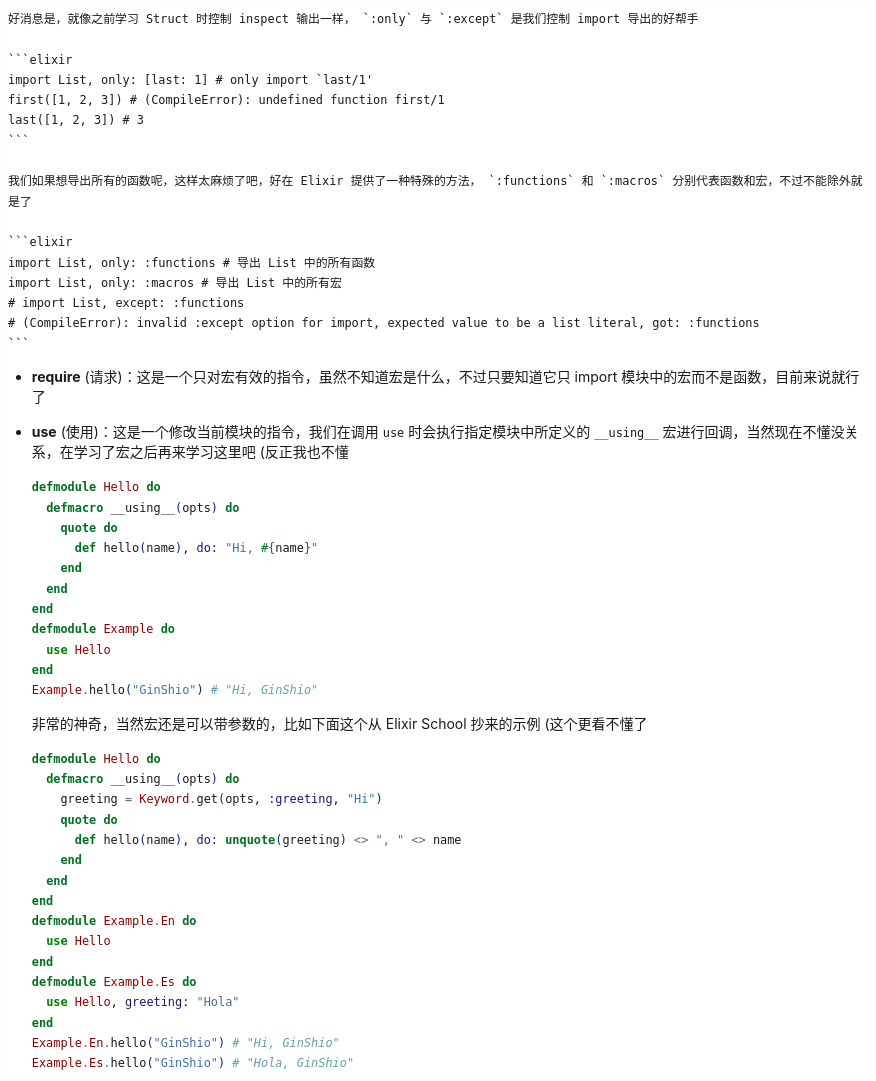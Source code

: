     好消息是，就像之前学习 Struct 时控制 inspect 输出一样， `:only` 与 `:except` 是我们控制 import 导出的好帮手

    ```elixir
    import List, only: [last: 1] # only import `last/1'
    first([1, 2, 3]) # (CompileError): undefined function first/1
    last([1, 2, 3]) # 3
    ```

    我们如果想导出所有的函数呢，这样太麻烦了吧，好在 Elixir 提供了一种特殊的方法， `:functions` 和 `:macros` 分别代表函数和宏，不过不能除外就是了

    ```elixir
    import List, only: :functions # 导出 List 中的所有函数
    import List, only: :macros # 导出 List 中的所有宏
    # import List, except: :functions
    # (CompileError): invalid :except option for import, expected value to be a list literal, got: :functions
    ```
-   **require** (请求)：这是一个只对宏有效的指令，虽然不知道宏是什么，不过只要知道它只 import 模块中的宏而不是函数，目前来说就行了
-   **use** (使用)：这是一个修改当前模块的指令，我们在调用 `use` 时会执行指定模块中所定义的 `__using__` 宏进行回调，当然现在不懂没关系，在学习了宏之后再来学习这里吧 (反正我也不懂

    ```elixir
    defmodule Hello do
      defmacro __using__(opts) do
        quote do
          def hello(name), do: "Hi, #{name}"
        end
      end
    end
    defmodule Example do
      use Hello
    end
    Example.hello("GinShio") # "Hi, GinShio"
    ```

    非常的神奇，当然宏还是可以带参数的，比如下面这个从 Elixir School 抄来的示例 (这个更看不懂了

    ```elixir
    defmodule Hello do
      defmacro __using__(opts) do
        greeting = Keyword.get(opts, :greeting, "Hi")
        quote do
          def hello(name), do: unquote(greeting) <> ", " <> name
        end
      end
    end
    defmodule Example.En do
      use Hello
    end
    defmodule Example.Es do
      use Hello, greeting: "Hola"
    end
    Example.En.hello("GinShio") # "Hi, GinShio"
    Example.Es.hello("GinShio") # "Hola, GinShio"
    ```
